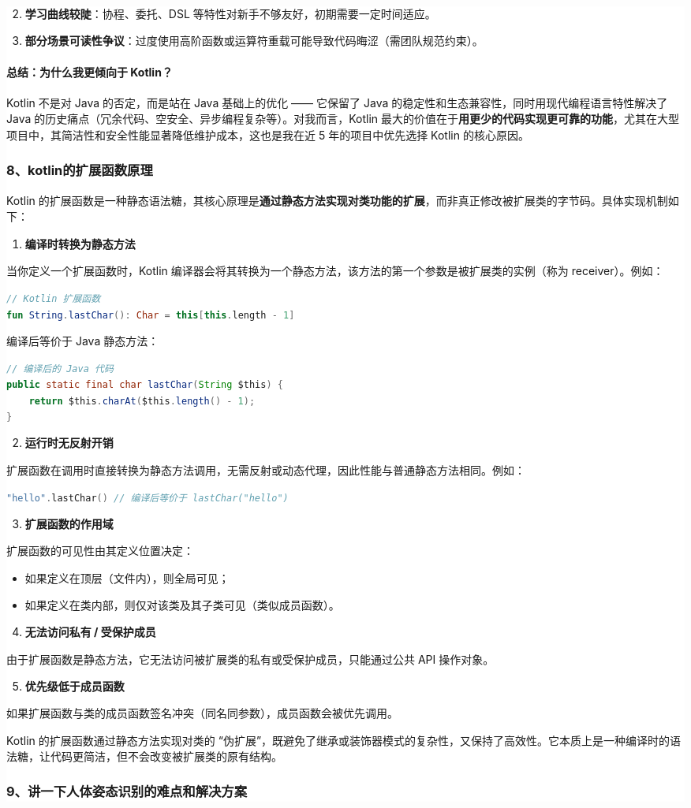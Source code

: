 2. **学习曲线较陡**：协程、委托、DSL 等特性对新手不够友好，初期需要一定时间适应。

3. **部分场景可读性争议**：过度使用高阶函数或运算符重载可能导致代码晦涩（需团队规范约束）。

#### **总结：为什么我更倾向于 Kotlin？**

Kotlin 不是对 Java 的否定，而是站在 Java 基础上的优化 —— 它保留了 Java 的稳定性和生态兼容性，同时用现代编程语言特性解决了 Java 的历史痛点（冗余代码、空安全、异步编程复杂等）。对我而言，Kotlin 最大的价值在于**用更少的代码实现更可靠的功能**，尤其在大型项目中，其简洁性和安全性能显著降低维护成本，这也是我在近 5 年的项目中优先选择 Kotlin 的核心原因。



### 8、kotlin的扩展函数原理

Kotlin 的扩展函数是一种静态语法糖，其核心原理是**通过静态方法实现对类功能的扩展**，而非真正修改被扩展类的字节码。具体实现机制如下：

1. **编译时转换为静态方法**

当你定义一个扩展函数时，Kotlin 编译器会将其转换为一个静态方法，该方法的第一个参数是被扩展类的实例（称为 receiver）。例如：

```kotlin
// Kotlin 扩展函数  
fun String.lastChar(): Char = this[this.length - 1]  
```

编译后等价于 Java 静态方法：

```java
// 编译后的 Java 代码  
public static final char lastChar(String $this) {  
    return $this.charAt($this.length() - 1);  
}  
```

2. **运行时无反射开销**

扩展函数在调用时直接转换为静态方法调用，无需反射或动态代理，因此性能与普通静态方法相同。例如：

```kotlin
"hello".lastChar() // 编译后等价于 lastChar("hello")  
```

3. **扩展函数的作用域**

扩展函数的可见性由其定义位置决定：

- 如果定义在顶层（文件内），则全局可见；

- 如果定义在类内部，则仅对该类及其子类可见（类似成员函数）。

4. **无法访问私有 / 受保护成员**

由于扩展函数是静态方法，它无法访问被扩展类的私有或受保护成员，只能通过公共 API 操作对象。

5. **优先级低于成员函数**

如果扩展函数与类的成员函数签名冲突（同名同参数），成员函数会被优先调用。

Kotlin 的扩展函数通过静态方法实现对类的 “伪扩展”，既避免了继承或装饰器模式的复杂性，又保持了高效性。它本质上是一种编译时的语法糖，让代码更简洁，但不会改变被扩展类的原有结构。



### 9、讲一下人体姿态识别的难点和解决方案
